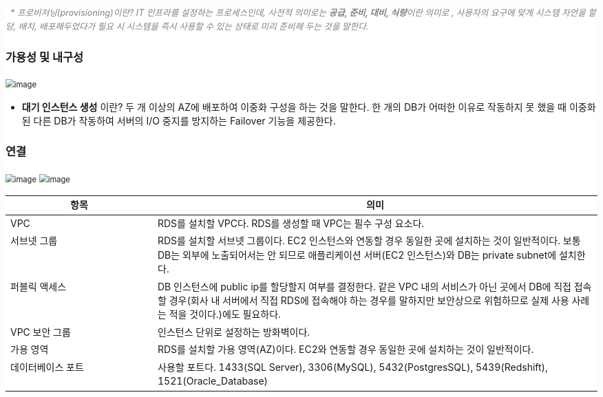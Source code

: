 <span style="font-size:0.9rem; color:gray;font-style: italic;">  * 프로비저닝(provisioning)이란? IT 인프라를 설정하는 프로세스인데, 사전적 의미로는 **공급, 준비, 대비, 식량**이란 의미로 , 사용자의 요구에 맞게 시스템 자언을 할당, 배치, 배포해두었다가 필요 시 시스템을 즉시 사용할 수 있는 상태로 미리 준비해 두는 것을 말한다. </span>



### 가용성 및 내구성
<img src="https://user-images.githubusercontent.com/92770273/138008775-8480bfdb-e612-479f-8eb9-06d19d99ccc7.png" alt="image" style="zoom:80%;" />

* **대기 인스턴스 생성** 이란? 두 개 이상의 AZ에 배포하여 이중화 구성을 하는 것을 말한다. 한 개의 DB가 어떠한 이유로 작동하지 못 했을 때 이중화된 다른 DB가 작동하여 서버의 I/O 중지를 방지하는 Failover 기능을 제공한다.



### 연결

<img src="https://user-images.githubusercontent.com/92770273/138009491-6cde1092-bcfb-4679-801b-45511329589a.png" alt="image" style="zoom: 80%;" />

<img src="https://user-images.githubusercontent.com/92770273/138010677-561f4def-b3eb-41be-8372-9562b89692c1.png" alt="image" style="zoom:80%;" />

<table>
    <thead>
        <th>항목</th>
        <th>의미</th>
    </thead>
    <tbody>
        <tr>
            <td style="width:200px;">VPC</td>
            <td>RDS를 설치할 VPC다. RDS를 생성할 때 VPC는 필수 구성 요소다.</td>
        </tr>
        <tr>
            <td>서브넷 그룹</td>
            <td>RDS를 설치할 서브넷 그룹이다. EC2 인스턴스와 연동할 경우 동일한 곳에 설치하는 것이 일반적이다. 보통 DB는 외부에 노출되어서는 안 되므로 애플리케이션 서버(EC2 인스턴스)와 DB는 private subnet에 설치한다.</td>
        </tr>
        <tr>
            <td>퍼블릭 액세스</td>
            <td>DB 인스턴스에 public ip를 할당할지 여부를 결정한다. 같은 VPC 내의 서비스가 아닌 곳에서 DB에 직접 접속할 경우(회사 내 서버에서 직접 RDS에 접속해야 하는 경우를 말하지만 보안상으로 위험하므로 실제 사용 사례는 적을 것이다.)에도 필요하다.</td>
        </tr>
        <tr>
            <td>VPC 보안 그룹</td>
            <td>인스턴스 단위로 설정하는 방화벽이다.</td>
        </tr>
        <tr>
            <td>가용 영역</td>
            <td>RDS를 설치할 가용 영역(AZ)이다. EC2와 연동할 경우 동일한 곳에 설치하는 것이 일반적이다.</td>
        </tr>
        <tr>
            <td>데이터베이스 포트</td>
            <td>사용할 포트다. 1433(SQL Server), 3306(MySQL), 5432(PostgresSQL), 5439(Redshift), 1521(Oracle_Database)</td>
        </tr>
    </tbody>
</table>
